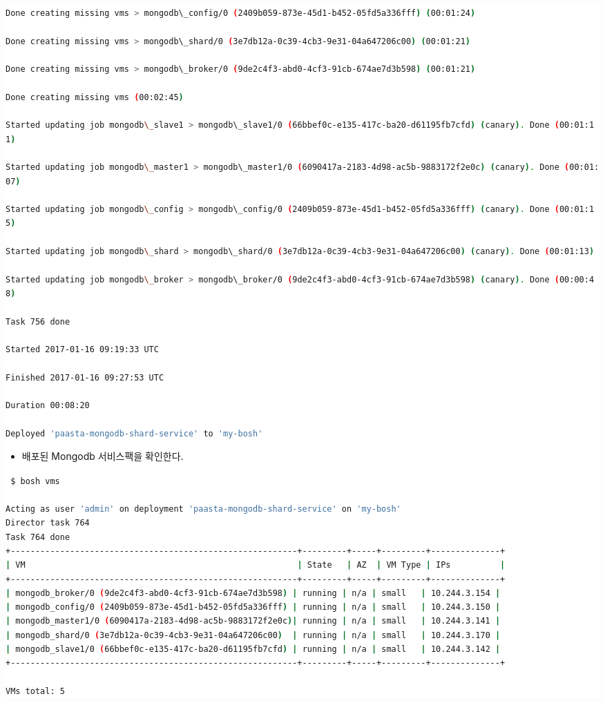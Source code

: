   ```sh
  Done creating missing vms > mongodb\_config/0 (2409b059-873e-45d1-b452-05fd5a336fff) (00:01:24)
  
  Done creating missing vms > mongodb\_shard/0 (3e7db12a-0c39-4cb3-9e31-04a647206c00) (00:01:21)
  
  Done creating missing vms > mongodb\_broker/0 (9de2c4f3-abd0-4cf3-91cb-674ae7d3b598) (00:01:21)
  
  Done creating missing vms (00:02:45)
  
  Started updating job mongodb\_slave1 > mongodb\_slave1/0 (66bbef0c-e135-417c-ba20-d61195fb7cfd) (canary). Done (00:01:11)
  
  Started updating job mongodb\_master1 > mongodb\_master1/0 (6090417a-2183-4d98-ac5b-9883172f2e0c) (canary). Done (00:01:07)
  
  Started updating job mongodb\_config > mongodb\_config/0 (2409b059-873e-45d1-b452-05fd5a336fff) (canary). Done (00:01:15)
  
  Started updating job mongodb\_shard > mongodb\_shard/0 (3e7db12a-0c39-4cb3-9e31-04a647206c00) (canary). Done (00:01:13)
  
  Started updating job mongodb\_broker > mongodb\_broker/0 (9de2c4f3-abd0-4cf3-91cb-674ae7d3b598) (canary). Done (00:00:48)
  
  Task 756 done
  
  Started 2017-01-16 09:19:33 UTC
  
  Finished 2017-01-16 09:27:53 UTC
  
  Duration 00:08:20
  
  Deployed 'paasta-mongodb-shard-service' to 'my-bosh'
  ```

-   배포된 Mongodb 서비스팩을 확인한다.

  ```sh
   $ bosh vms

  Acting as user 'admin' on deployment 'paasta-mongodb-shard-service' on 'my-bosh'
  Director task 764
  Task 764 done
  +----------------------------------------------------------+---------+-----+---------+--------------+
  | VM                                                       | State   | AZ  | VM Type | IPs          |
  +----------------------------------------------------------+---------+-----+---------+--------------+
  | mongodb_broker/0 (9de2c4f3-abd0-4cf3-91cb-674ae7d3b598) | running | n/a | small   | 10.244.3.154 |
  | mongodb_config/0 (2409b059-873e-45d1-b452-05fd5a336fff) | running | n/a | small   | 10.244.3.150 |
  | mongodb_master1/0 (6090417a-2183-4d98-ac5b-9883172f2e0c)| running | n/a | small   | 10.244.3.141 |
  | mongodb_shard/0 (3e7db12a-0c39-4cb3-9e31-04a647206c00)  | running | n/a | small   | 10.244.3.170 |
  | mongodb_slave1/0 (66bbef0c-e135-417c-ba20-d61195fb7cfd) | running | n/a | small   | 10.244.3.142 |
  +----------------------------------------------------------+---------+-----+---------+--------------+
  
  VMs total: 5
  ```
<div id='2-4'></div>
